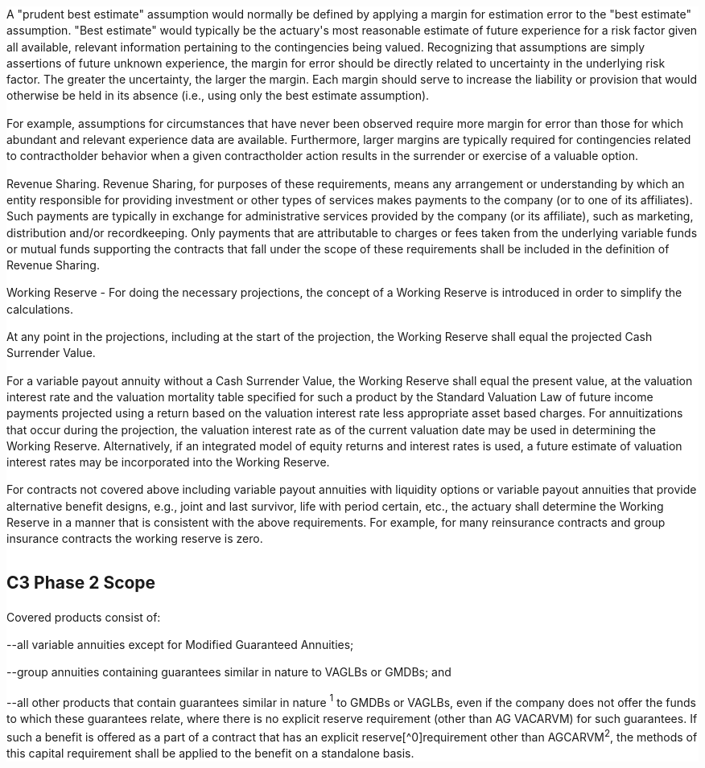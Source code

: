 A "prudent best estimate" assumption would normally be defined by applying a margin for estimation error to the "best estimate" assumption. "Best estimate" would typically be the actuary's most reasonable estimate of future experience for a risk factor given all available, relevant information pertaining to the contingencies being valued. Recognizing that assumptions are simply assertions of future unknown experience, the margin for error should be directly related to uncertainty in the underlying risk factor. The greater the uncertainty, the larger the margin. Each margin should serve to increase the liability or provision that would otherwise be held in its absence (i.e., using only the best estimate assumption).

For example, assumptions for circumstances that have never been observed require more margin for error than those for which abundant and relevant experience data are available. Furthermore, larger margins are typically required for contingencies related to contractholder behavior when a given contractholder action results in the surrender or exercise of a valuable option.

Revenue Sharing. Revenue Sharing, for purposes of these requirements, means any arrangement or understanding by which an entity responsible for providing investment or other types of services makes payments to the company (or to one of its affiliates). Such payments are typically in exchange for administrative services provided by the company (or its affiliate), such as marketing, distribution and/or recordkeeping. Only payments that are attributable to charges or fees taken from the underlying variable funds or mutual
funds supporting the contracts that fall under the scope of these requirements shall be included in the definition of Revenue Sharing.

Working Reserve - For doing the necessary projections, the concept of a Working Reserve is introduced in order to simplify the calculations.

At any point in the projections, including at the start of the projection, the Working Reserve shall equal the projected Cash Surrender Value.

For a variable payout annuity without a Cash Surrender Value, the Working Reserve shall equal the present value, at the valuation interest rate and the valuation mortality table specified for such a product by the Standard Valuation Law of future income payments projected using a return based on the valuation interest rate less appropriate asset based charges. For annuitizations that occur during the projection, the valuation interest rate as of the current valuation date may be used in determining the Working Reserve. Alternatively, if an integrated model of equity returns and interest rates is used, a future estimate of valuation interest rates may be incorporated into the Working Reserve.

For contracts not covered above including variable payout annuities with liquidity options or variable payout annuities that provide alternative benefit designs, e.g., joint and last survivor, life with period certain, etc., the actuary shall determine the Working Reserve in a manner that is consistent with the above requirements. For example, for many reinsurance contracts and group insurance contracts the working reserve is zero.

## C3 Phase 2 Scope

Covered products consist of:

--all variable annuities except for Modified Guaranteed Annuities;

--group annuities containing guarantees similar in nature to VAGLBs or GMDBs; and

--all other products that contain guarantees similar in nature ${ }^{1}$ to GMDBs or VAGLBs, even if the company does not offer the funds to which these guarantees relate, where there is no explicit reserve requirement (other than AG VACARVM) for such guarantees. If such a benefit is offered as a part of a contract that has an explicit reserve[^0]requirement other than $\mathrm{AG} \mathrm{CARVM}^{2}$, the methods of this capital requirement shall be applied to the benefit on a standalone basis.
